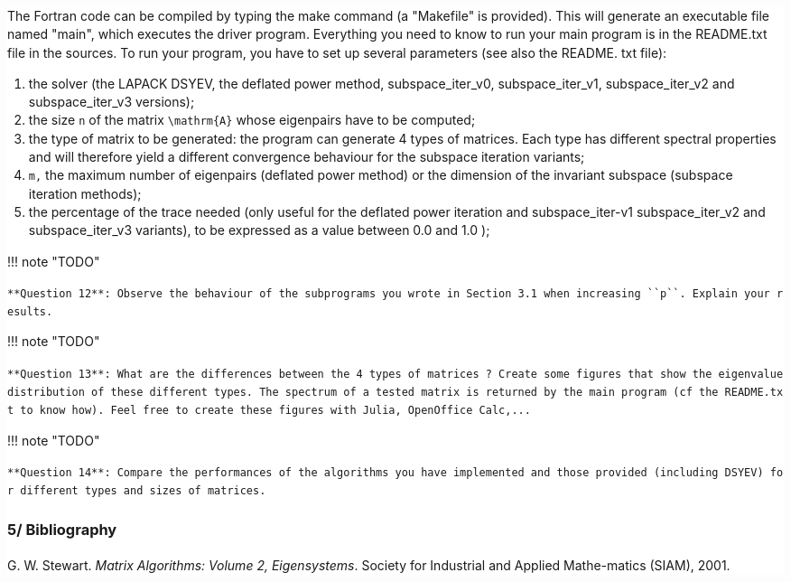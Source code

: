 The Fortran code can be compiled by typing the make command (a "Makefile" is provided). This will generate an executable file named "main", which executes the driver program. Everything you need to know to run your main program is in the README.txt file in the sources.
To run your program, you have to set up several parameters (see also the README. txt file):
1. the solver (the LAPACK DSYEV, the deflated power method, subspace_iter_v0, subspace_iter_v1, subspace_iter_v2 and subspace_iter_v3 versions);
2. the size ``n`` of the matrix ``\mathrm{A}`` whose eigenpairs have to be computed;
3. the type of matrix to be generated: the program can generate 4 types of matrices. Each type has different spectral properties and will therefore yield a different convergence behaviour for the subspace iteration variants;
4. ``m,`` the maximum number of eigenpairs (deflated power method) or the dimension of the invariant subspace (subspace iteration methods);
5. the percentage of the trace needed (only useful for the deflated power iteration and subspace_iter-v1 subspace_iter_v2 and subspace_iter_v3 variants), to be expressed as a value between 0.0 and 1.0 );

!!! note "TODO"

    **Question 12**: Observe the behaviour of the subprograms you wrote in Section 3.1 when increasing ``p``. Explain your results.


!!! note "TODO"

    **Question 13**: What are the differences between the 4 types of matrices ? Create some figures that show the eigenvalue distribution of these different types. The spectrum of a tested matrix is returned by the main program (cf the README.txt to know how). Feel free to create these figures with Julia, OpenOffice Calc,...


!!! note "TODO"
    
    **Question 14**: Compare the performances of the algorithms you have implemented and those provided (including DSYEV) for different types and sizes of matrices.


### 5/ Bibliography

G. W. Stewart. *Matrix Algorithms: Volume 2, Eigensystems*. Society for Industrial and Applied Mathe-matics (SIAM), 2001.